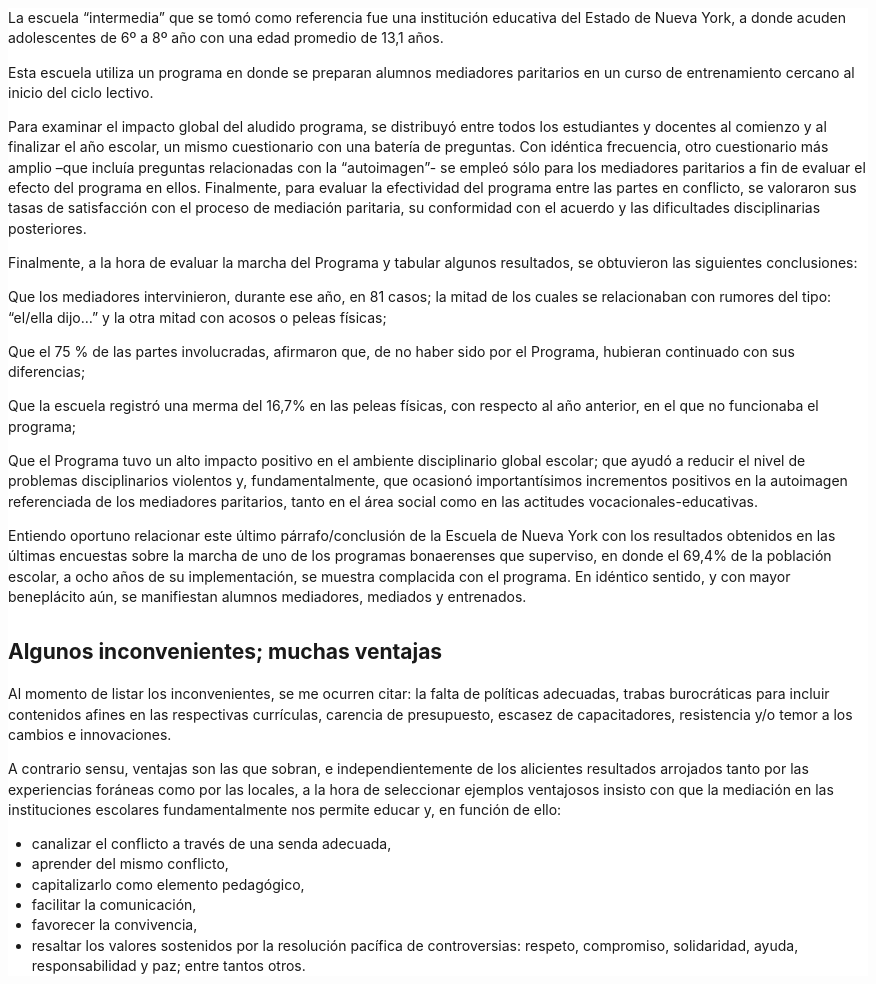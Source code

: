 La escuela “intermedia” que se tomó como referencia fue una institución educativa del Estado de Nueva York, a donde acuden adolescentes de 6º a 8º año con una edad promedio de 13,1 años.

Esta escuela utiliza un programa en donde se preparan alumnos mediadores paritarios en un curso de entrenamiento cercano al inicio del ciclo lectivo.

Para examinar el impacto global del aludido programa, se distribuyó entre todos los estudiantes y docentes al comienzo y al finalizar el año escolar, un mismo cuestionario con una batería de preguntas. Con idéntica frecuencia, otro cuestionario más amplio –que incluía preguntas relacionadas con la “autoimagen”-  se empleó sólo para los mediadores paritarios a fin de evaluar el efecto del programa en ellos. Finalmente, para evaluar la efectividad del programa entre las partes en conflicto, se valoraron sus tasas de satisfacción con el proceso de mediación paritaria, su conformidad con el acuerdo y las dificultades disciplinarias posteriores.

Finalmente, a la hora de evaluar la marcha del Programa y tabular algunos resultados, se obtuvieron las siguientes conclusiones:

Que los mediadores intervinieron, durante ese año, en 81 casos; la mitad de los cuales se relacionaban con rumores del tipo: “el/ella dijo…” y la otra mitad con acosos o peleas físicas;

Que el 75 % de las partes involucradas, afirmaron que, de no haber sido por el Programa, hubieran continuado con sus diferencias;

Que la escuela registró una merma del 16,7% en las peleas físicas, con respecto al año anterior, en el que no funcionaba el programa;

Que el Programa tuvo un alto impacto positivo en el ambiente disciplinario global escolar; que ayudó a reducir el nivel de problemas disciplinarios violentos y, fundamentalmente, que ocasionó importantísimos incrementos positivos en la autoimagen referenciada de los mediadores paritarios, tanto en el área social como en las actitudes vocacionales-educativas.

Entiendo oportuno relacionar este último párrafo/conclusión de la Escuela de Nueva York con los resultados obtenidos en las últimas encuestas sobre la marcha de uno de los programas bonaerenses que superviso, en donde el 69,4% de la población escolar, a ocho años de su implementación, se muestra complacida con el programa. En idéntico sentido, y con mayor beneplácito aún, se manifiestan alumnos mediadores, mediados y entrenados.

## Algunos inconvenientes; muchas ventajas

Al momento de listar los inconvenientes, se me ocurren citar: la falta de políticas adecuadas, trabas burocráticas para incluir contenidos afines en las respectivas currículas, carencia de presupuesto, escasez de capacitadores, resistencia y/o temor a los cambios e innovaciones.

A contrario sensu, ventajas son las que sobran, e independientemente de los alicientes resultados arrojados tanto por las experiencias foráneas como por las locales, a la hora de seleccionar ejemplos ventajosos insisto con que la mediación en las instituciones escolares fundamentalmente nos permite educar y, en función de ello:

* canalizar el conflicto a través de una senda adecuada, 
* aprender del mismo conflicto,  
* capitalizarlo como elemento pedagógico, 
* facilitar la comunicación, 
* favorecer la convivencia, 
* resaltar los valores sostenidos por la resolución pacífica de controversias:    respeto, compromiso, solidaridad, ayuda, responsabilidad y paz; entre tantos otros.
